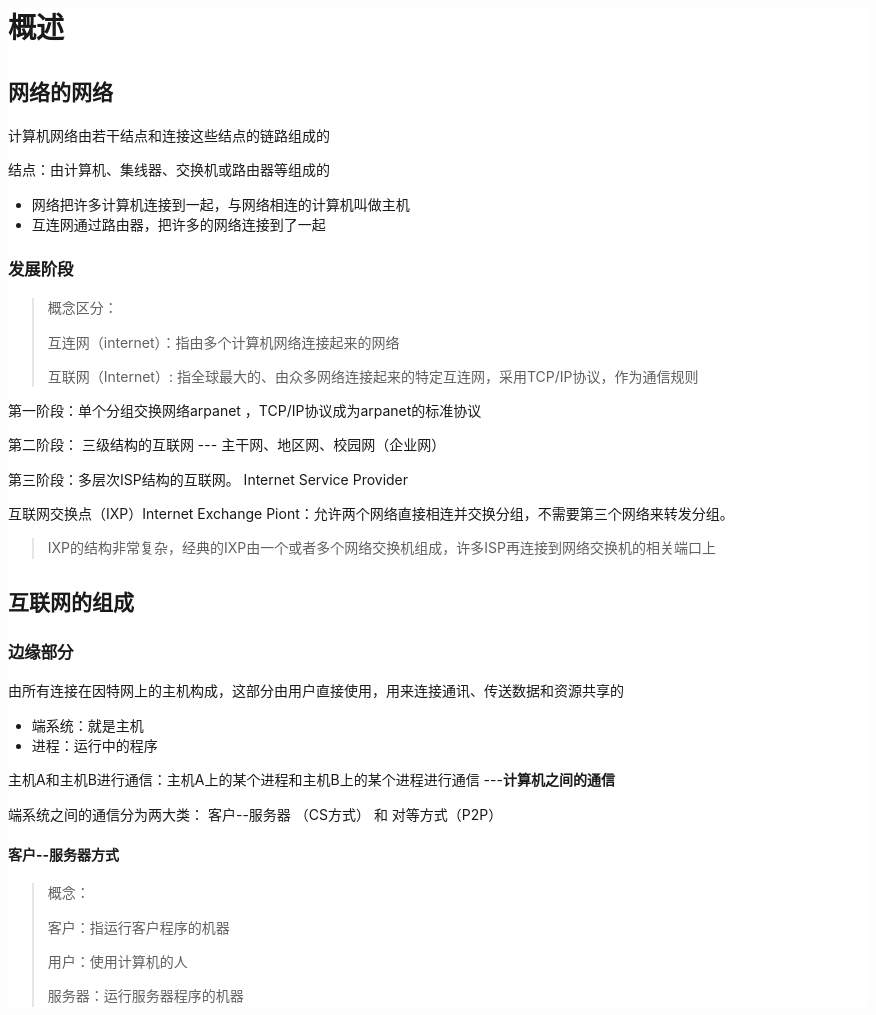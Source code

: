 # 概述

## 网络的网络

计算机网络由若干结点和连接这些结点的链路组成的

结点：由计算机、集线器、交换机或路由器等组成的

* 网络把许多计算机连接到一起，与网络相连的计算机叫做主机
* 互连网通过路由器，把许多的网络连接到了一起



### 发展阶段

> 概念区分：
>
> 互连网（internet）：指由多个计算机网络连接起来的网络
>
> 互联网（Internet）: 指全球最大的、由众多网络连接起来的特定互连网，采用TCP/IP协议，作为通信规则 

第一阶段：单个分组交换网络arpanet  ，TCP/IP协议成为arpanet的标准协议

第二阶段： 三级结构的互联网 --- 主干网、地区网、校园网（企业网）

第三阶段：多层次ISP结构的互联网。 Internet Service Provider

互联网交换点（IXP）Internet Exchange Piont：允许两个网络直接相连并交换分组，不需要第三个网络来转发分组。

> IXP的结构非常复杂，经典的IXP由一个或者多个网络交换机组成，许多ISP再连接到网络交换机的相关端口上





## 互联网的组成

### 边缘部分

由所有连接在因特网上的主机构成，这部分由用户直接使用，用来连接通讯、传送数据和资源共享的

* 端系统：就是主机
* 进程：运行中的程序

主机A和主机B进行通信：主机A上的某个进程和主机B上的某个进程进行通信  ---**计算机之间的通信**



端系统之间的通信分为两大类： 客户--服务器 （CS方式） 和 对等方式（P2P）



#### 客户--服务器方式

> 概念：
>
> 客户：指运行客户程序的机器
>
> 用户：使用计算机的人
>
> 服务器：运行服务器程序的机器
